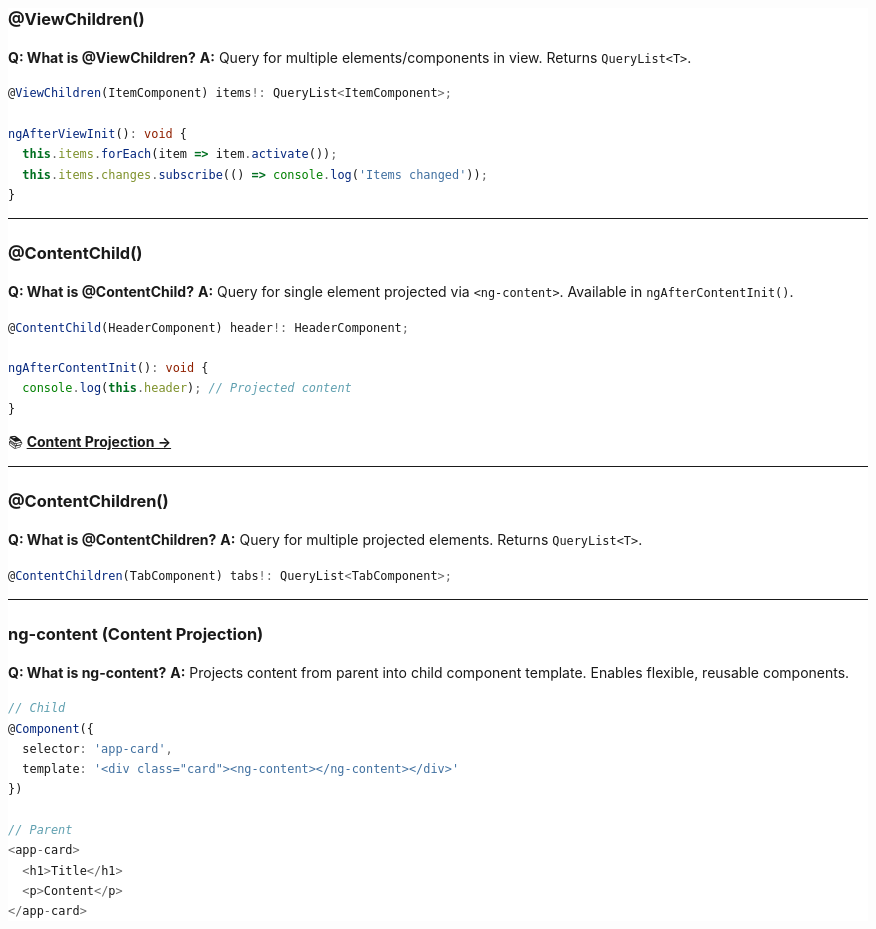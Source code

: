 
### @ViewChildren()
**Q: What is @ViewChildren?**
**A:** Query for multiple elements/components in view. Returns `QueryList<T>`.

```typescript
@ViewChildren(ItemComponent) items!: QueryList<ItemComponent>;

ngAfterViewInit(): void {
  this.items.forEach(item => item.activate());
  this.items.changes.subscribe(() => console.log('Items changed'));
}
```

---

### @ContentChild()
**Q: What is @ContentChild?**
**A:** Query for single element projected via `<ng-content>`. Available in `ngAfterContentInit()`.

```typescript
@ContentChild(HeaderComponent) header!: HeaderComponent;

ngAfterContentInit(): void {
  console.log(this.header); // Projected content
}
```

📚 **[Content Projection →](./content-projection.md)**

---

### @ContentChildren()
**Q: What is @ContentChildren?**
**A:** Query for multiple projected elements. Returns `QueryList<T>`.

```typescript
@ContentChildren(TabComponent) tabs!: QueryList<TabComponent>;
```

---

### ng-content (Content Projection)
**Q: What is ng-content?**
**A:** Projects content from parent into child component template. Enables flexible, reusable components.

```typescript
// Child
@Component({
  selector: 'app-card',
  template: '<div class="card"><ng-content></ng-content></div>'
})

// Parent
<app-card>
  <h1>Title</h1>
  <p>Content</p>
</app-card>
```
